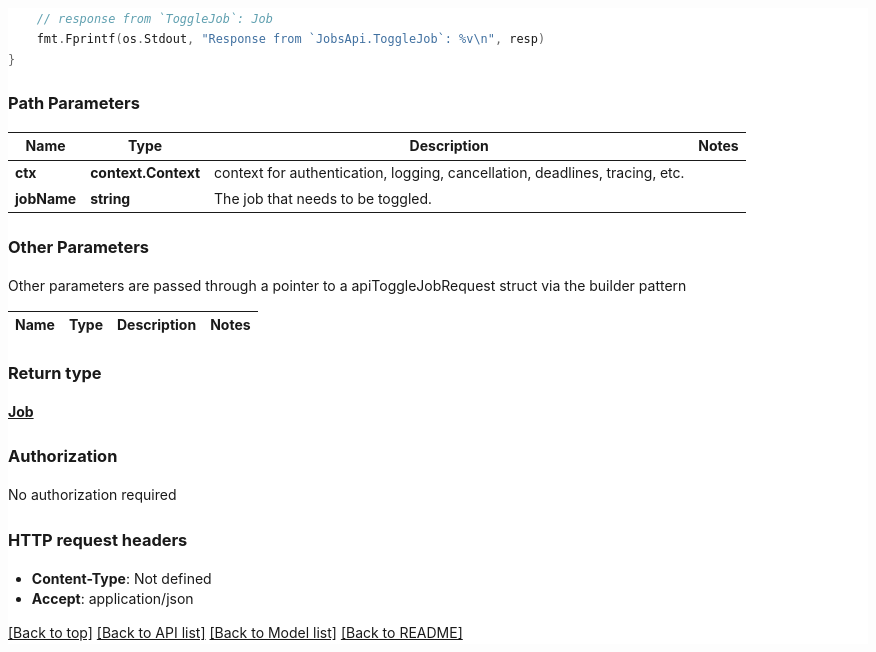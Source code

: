 ```go
    // response from `ToggleJob`: Job
    fmt.Fprintf(os.Stdout, "Response from `JobsApi.ToggleJob`: %v\n", resp)
}
```

### Path Parameters


Name | Type | Description  | Notes
------------- | ------------- | ------------- | -------------
**ctx** | **context.Context** | context for authentication, logging, cancellation, deadlines, tracing, etc.
**jobName** | **string** | The job that needs to be toggled. | 

### Other Parameters

Other parameters are passed through a pointer to a apiToggleJobRequest struct via the builder pattern


Name | Type | Description  | Notes
------------- | ------------- | ------------- | -------------


### Return type

[**Job**](job.md)

### Authorization

No authorization required

### HTTP request headers

- **Content-Type**: Not defined
- **Accept**: application/json

[[Back to top]](#) [[Back to API list]](../README.md#documentation-for-api-endpoints)
[[Back to Model list]](../README.md#documentation-for-models)
[[Back to README]](../README.md)

